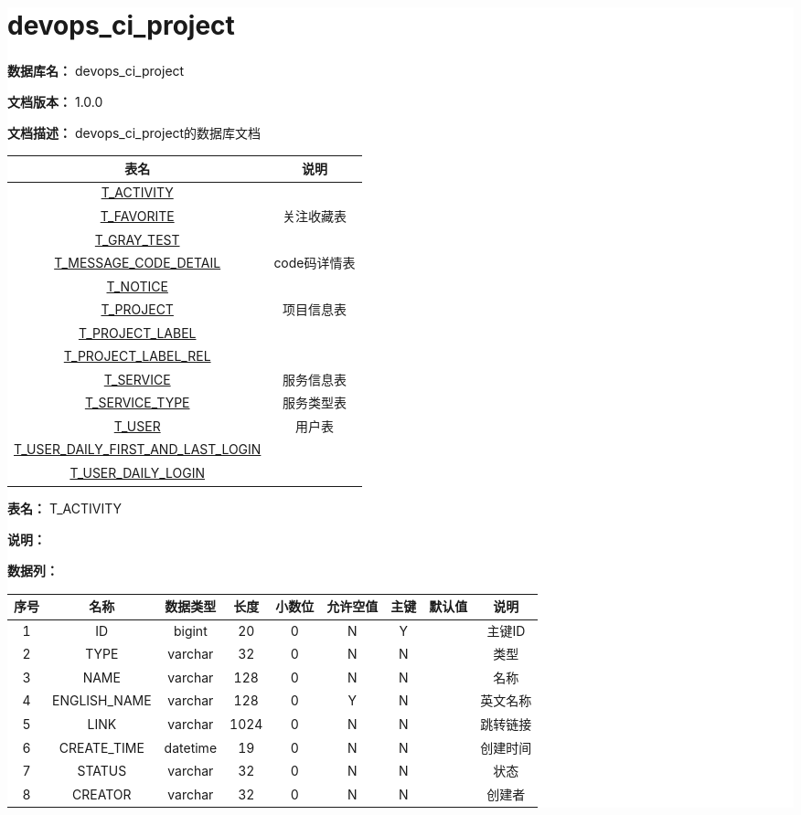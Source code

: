 # devops\_ci\_project

**数据库名：** devops\_ci\_project

**文档版本：** 1.0.0

**文档描述：** devops\_ci\_project的数据库文档

|                                   表名                                   |    说明    |
| :--------------------------------------------------------------------: | :------: |
|               [T\_ACTIVITY](../DB-doc/broken-reference/)               |          |
|               [T\_FAVORITE](../DB-doc/broken-reference/)               |   关注收藏表  |
|              [T\_GRAY\_TEST](../DB-doc/broken-reference/)              |          |
|         [T\_MESSAGE\_CODE\_DETAIL](../DB-doc/broken-reference/)        | code码详情表 |
|                [T\_NOTICE](../DB-doc/broken-reference/)                |          |
|                [T\_PROJECT](../DB-doc/broken-reference/)               |   项目信息表  |
|            [T\_PROJECT\_LABEL](../DB-doc/broken-reference/)            |          |
|          [T\_PROJECT\_LABEL\_REL](../DB-doc/broken-reference/)         |          |
|                [T\_SERVICE](../DB-doc/broken-reference/)               |   服务信息表  |
|             [T\_SERVICE\_TYPE](../DB-doc/broken-reference/)            |   服务类型表  |
|                 [T\_USER](../DB-doc/broken-reference/)                 |    用户表   |
| [T\_USER\_DAILY\_FIRST\_AND\_LAST\_LOGIN](../DB-doc/broken-reference/) |          |
|          [T\_USER\_DAILY\_LOGIN](../DB-doc/broken-reference/)          |          |

**表名：** T\_ACTIVITY

**说明：**

**数据列：**

|  序号 |       名称      |   数据类型   |  长度  | 小数位 | 允许空值 |  主键 | 默认值 |  说明  |
| :-: | :-----------: | :------: | :--: | :-: | :--: | :-: | :-: | :--: |
|  1  |       ID      |  bigint  |  20  |  0  |   N  |  Y  |     | 主键ID |
|  2  |      TYPE     |  varchar |  32  |  0  |   N  |  N  |     |  类型  |
|  3  |      NAME     |  varchar |  128 |  0  |   N  |  N  |     |  名称  |
|  4  | ENGLISH\_NAME |  varchar |  128 |  0  |   Y  |  N  |     | 英文名称 |
|  5  |      LINK     |  varchar | 1024 |  0  |   N  |  N  |     | 跳转链接 |
|  6  |  CREATE\_TIME | datetime |  19  |  0  |   N  |  N  |     | 创建时间 |
|  7  |     STATUS    |  varchar |  32  |  0  |   N  |  N  |     |  状态  |
|  8  |    CREATOR    |  varchar |  32  |  0  |   N  |  N  |     |  创建者 |
